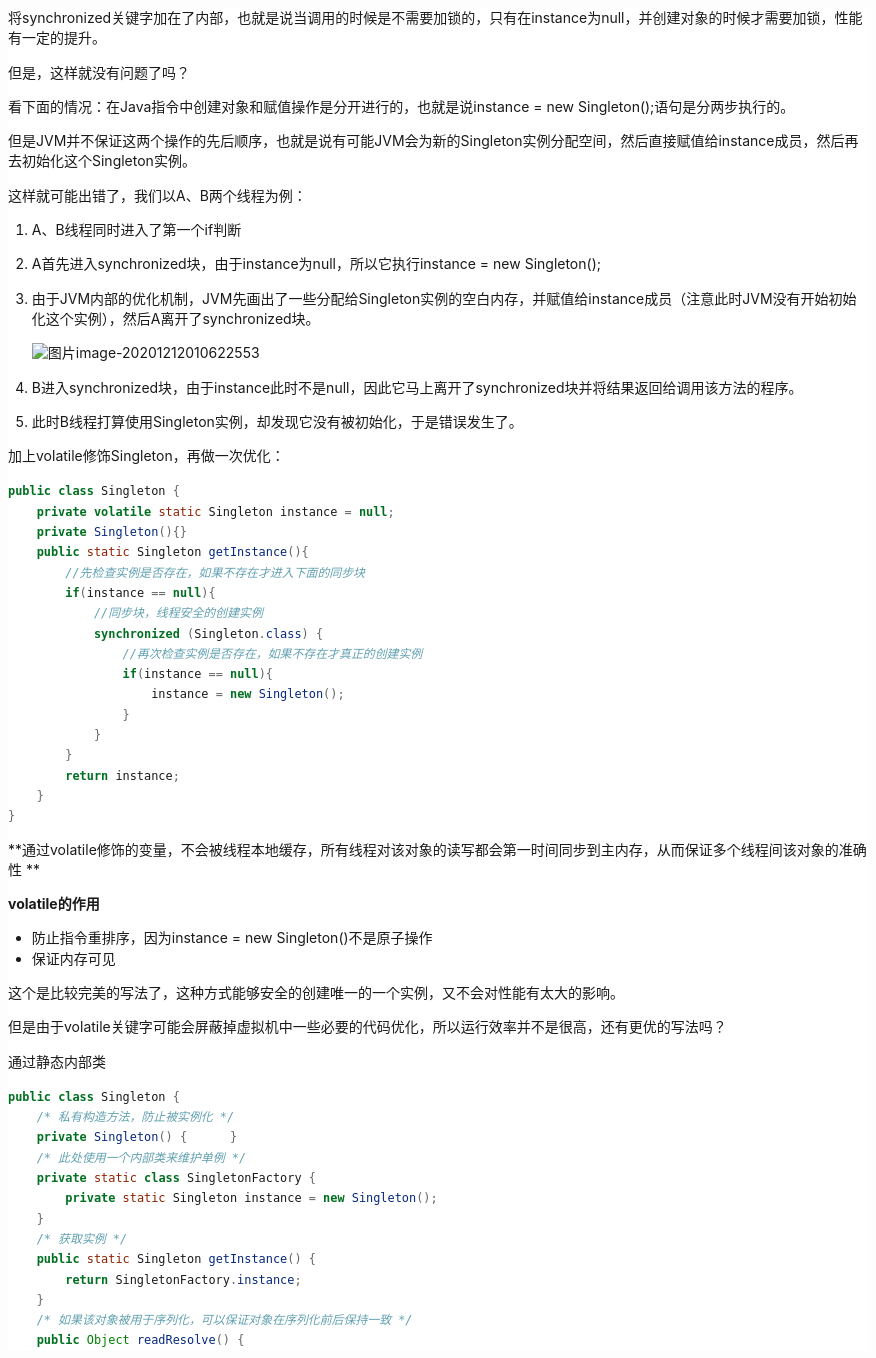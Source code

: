 将synchronized关键字加在了内部，也就是说当调用的时候是不需要加锁的，只有在instance为null，并创建对象的时候才需要加锁，性能有一定的提升。

但是，这样就没有问题了吗？

看下面的情况：在Java指令中创建对象和赋值操作是分开进行的，也就是说instance = new Singleton();语句是分两步执行的。

但是JVM并不保证这两个操作的先后顺序，也就是说有可能JVM会为新的Singleton实例分配空间，然后直接赋值给instance成员，然后再去初始化这个Singleton实例。

这样就可能出错了，我们以A、B两个线程为例：

1. A、B线程同时进入了第一个if判断

2. A首先进入synchronized块，由于instance为null，所以它执行instance = new Singleton();

3. 由于JVM内部的优化机制，JVM先画出了一些分配给Singleton实例的空白内存，并赋值给instance成员（注意此时JVM没有开始初始化这个实例），然后A离开了synchronized块。

   ![图片](https://mmbiz.qpic.cn/mmbiz_jpg/uChmeeX1FpzVbzG0n0ZlOtOqsW7VaWiadk2hWmb7oY3skFSfE0GFFlSng40Z4iaicp4xNRIIg3Ctn9VvJagiaxxQEQ/640?wx_fmt=jpeg&tp=webp&wxfrom=5&wx_lazy=1&wx_co=1)image-20201212010622553

4. B进入synchronized块，由于instance此时不是null，因此它马上离开了synchronized块并将结果返回给调用该方法的程序。

5. 此时B线程打算使用Singleton实例，却发现它没有被初始化，于是错误发生了。

加上volatile修饰Singleton，再做一次优化：

```java
public class Singleton {   
    private volatile static Singleton instance = null;   
    private Singleton(){}    
    public static Singleton getInstance(){  
        //先检查实例是否存在，如果不存在才进入下面的同步块  
        if(instance == null){          
            //同步块，线程安全的创建实例     
            synchronized (Singleton.class) {    
                //再次检查实例是否存在，如果不存在才真正的创建实例    
                if(instance == null){                 
                    instance = new Singleton();   
                }       
            }      
        }     
        return instance;   
    }
}
```

**通过volatile修饰的变量，不会被线程本地缓存，所有线程对该对象的读写都会第一时间同步到主内存，从而保证多个线程间该对象的准确性 **

**volatile的作用**

- 防止指令重排序，因为instance = new Singleton()不是原子操作
- 保证内存可见

这个是比较完美的写法了，这种方式能够安全的创建唯一的一个实例，又不会对性能有太大的影响。

但是由于volatile关键字可能会屏蔽掉虚拟机中一些必要的代码优化，所以运行效率并不是很高，还有更优的写法吗？

通过静态内部类

```java
public class Singleton {       
    /* 私有构造方法，防止被实例化 */     
    private Singleton() {      }   
    /* 此处使用一个内部类来维护单例 */  
    private static class SingletonFactory {   
        private static Singleton instance = new Singleton();   
    }        
    /* 获取实例 */   
    public static Singleton getInstance() {   
        return SingletonFactory.instance;    
    }       
    /* 如果该对象被用于序列化，可以保证对象在序列化前后保持一致 */     
    public Object readResolve() {          
```